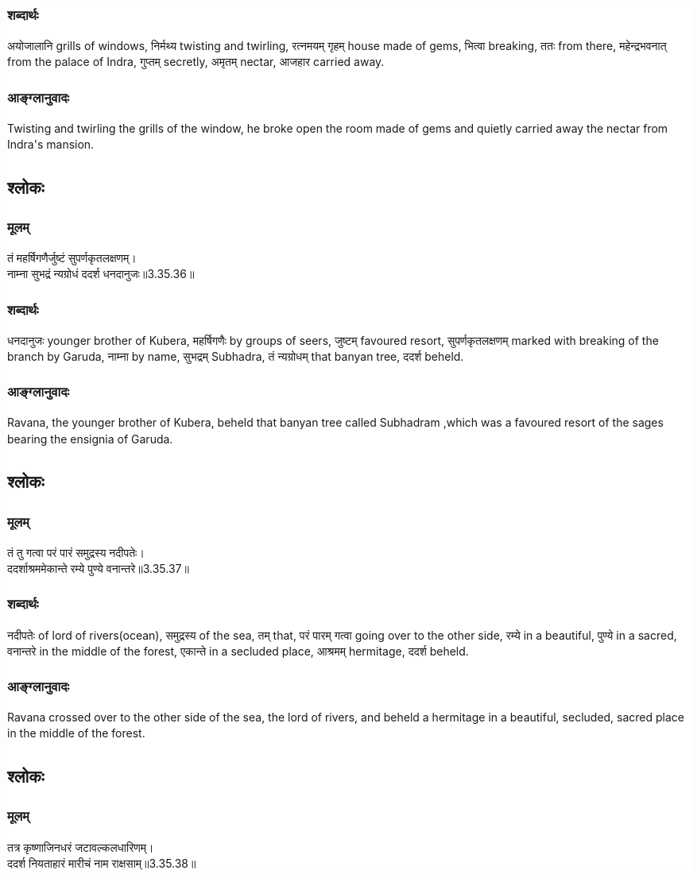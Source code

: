 ### शब्दार्थः
अयोजालानि grills of windows, निर्मथ्य twisting and twirling, रत्नमयम् गृहम् house made of gems, भित्वा breaking, ततः from there, महेन्द्रभवनात् from the palace of Indra, गुप्तम् secretly, अमृतम् nectar, आजहार carried away.

### आङ्ग्लानुवादः
Twisting and twirling the grills of the window, he broke open the room made of gems and quietly carried away the nectar from Indra's mansion.



## श्लोकः
### मूलम्
तं महर्षिगणैर्जुष्टं सुपर्णकृतलक्षणम्।  
नाम्ना सुभद्रं न्यग्रोधं ददर्श धनदानुजः॥3.35.36॥

### शब्दार्थः
धनदानुजः younger brother of Kubera, महर्षिगणैः by groups of seers, जुष्टम् favoured resort, सुपर्णकृतलक्षणम् marked with breaking of the branch by Garuda, नाम्ना by name, सुभद्रम् Subhadra, तं न्यग्रोधम् that banyan tree, ददर्श beheld.

### आङ्ग्लानुवादः
Ravana, the younger brother of Kubera, beheld that banyan tree called Subhadram ,which was a favoured resort of the sages bearing the ensignia of Garuda.



## श्लोकः
### मूलम्
तं तु गत्वा परं पारं समुद्रस्य नदीपतेः।  
ददर्शाश्रममेकान्ते रम्ये पुण्ये वनान्तरे॥3.35.37॥

### शब्दार्थः
नदीपतेः of lord of rivers(ocean), समुद्रस्य of the sea, तम् that, परं पारम् गत्वा going over to the other side, रम्ये in a beautiful, पुण्ये in a sacred, वनान्तरे in the middle of the forest, एकान्ते in a secluded place, आश्रमम् hermitage, ददर्श beheld.

### आङ्ग्लानुवादः
Ravana crossed over to the other side of the sea, the lord of rivers, and beheld a hermitage in a beautiful, secluded, sacred  place in the middle of the forest.



## श्लोकः
### मूलम्
तत्र कृष्णाजिनधरं जटावल्कलधारिणम्।  
ददर्श नियताहारं मारीचं नाम राक्षसाम्॥3.35.38॥
